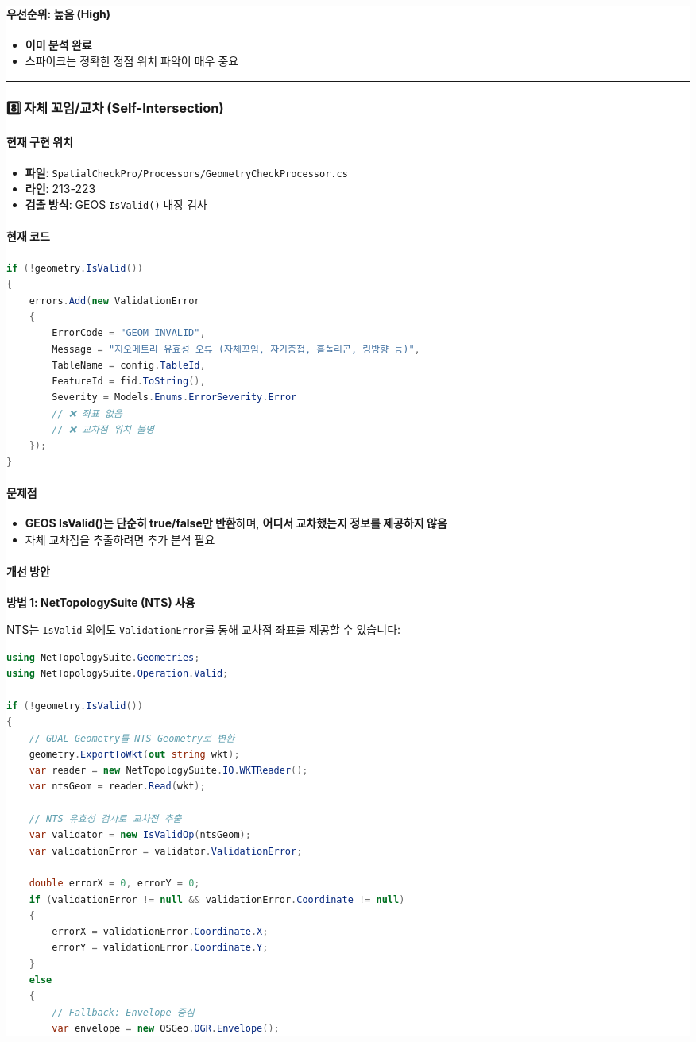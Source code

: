 #### 우선순위: **높음** (High)
- **이미 분석 완료**
- 스파이크는 정확한 정점 위치 파악이 매우 중요

---

### 8️⃣ 자체 꼬임/교차 (Self-Intersection)

#### 현재 구현 위치
- **파일**: `SpatialCheckPro/Processors/GeometryCheckProcessor.cs`
- **라인**: 213-223
- **검출 방식**: GEOS `IsValid()` 내장 검사

#### 현재 코드
```csharp
if (!geometry.IsValid())
{
    errors.Add(new ValidationError
    {
        ErrorCode = "GEOM_INVALID",
        Message = "지오메트리 유효성 오류 (자체꼬임, 자기중첩, 홀폴리곤, 링방향 등)",
        TableName = config.TableId,
        FeatureId = fid.ToString(),
        Severity = Models.Enums.ErrorSeverity.Error
        // ❌ 좌표 없음
        // ❌ 교차점 위치 불명
    });
}
```

#### 문제점
- **GEOS IsValid()는 단순히 true/false만 반환**하며, **어디서 교차했는지 정보를 제공하지 않음**
- 자체 교차점을 추출하려면 추가 분석 필요

#### 개선 방안

**방법 1: NetTopologySuite (NTS) 사용**

NTS는 `IsValid` 외에도 `ValidationError`를 통해 교차점 좌표를 제공할 수 있습니다:

```csharp
using NetTopologySuite.Geometries;
using NetTopologySuite.Operation.Valid;

if (!geometry.IsValid())
{
    // GDAL Geometry를 NTS Geometry로 변환
    geometry.ExportToWkt(out string wkt);
    var reader = new NetTopologySuite.IO.WKTReader();
    var ntsGeom = reader.Read(wkt);

    // NTS 유효성 검사로 교차점 추출
    var validator = new IsValidOp(ntsGeom);
    var validationError = validator.ValidationError;

    double errorX = 0, errorY = 0;
    if (validationError != null && validationError.Coordinate != null)
    {
        errorX = validationError.Coordinate.X;
        errorY = validationError.Coordinate.Y;
    }
    else
    {
        // Fallback: Envelope 중심
        var envelope = new OSGeo.OGR.Envelope();
```